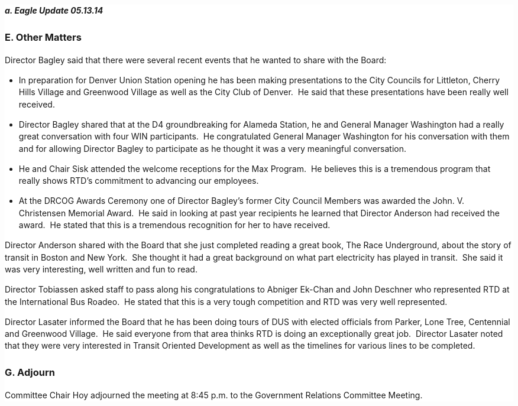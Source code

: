 ##### a. Eagle Update 05.13.14

### E. Other Matters

Director Bagley said that there were several recent events that he wanted to share with the Board:

- In preparation for Denver Union Station opening he has been making presentations to the City Councils for Littleton, Cherry Hills Village and Greenwood Village as well as the City Club of Denver.  He said that these presentations have been really well received.

- Director Bagley shared that at the D4 groundbreaking for Alameda Station, he and General Manager Washington had a really great conversation with four WIN participants.  He congratulated General Manager Washington for his conversation with them and for allowing Director Bagley to participate as he thought it was a very meaningful conversation.

- He and Chair Sisk attended the welcome receptions for the Max Program.   He believes this is a tremendous program that really shows RTD’s commitment to advancing our employees.

- At the DRCOG Awards Ceremony one of Director Bagley’s former City Council Members was awarded the John. V. Christensen Memorial Award.  He said in looking at past year recipients he learned that Director Anderson had received the award.  He stated that this is a tremendous recognition for her to have received.

Director Anderson shared with the Board that she just completed reading a great book, The Race Underground, about the story of transit in Boston and New York.  She thought it had a great background on what part electricity has played in transit.  She said it was very interesting, well written and fun to read.

Director Tobiassen asked staff to pass along his congratulations to Abniger Ek-Chan and John Deschner who represented RTD at the International Bus Roadeo.  He stated that this is a very tough competition and RTD was very well represented.

Director Lasater informed the Board that he has been doing tours of DUS with elected officials from Parker, Lone Tree, Centennial and Greenwood Village.  He said everyone from that area thinks RTD is doing an exceptionally great job.  Director Lasater noted that they were very interested in Transit Oriented Development as well as the timelines for various lines to be completed.

### G. Adjourn

Committee Chair Hoy adjourned the meeting at 8:45 p.m. to the Government Relations Committee Meeting.